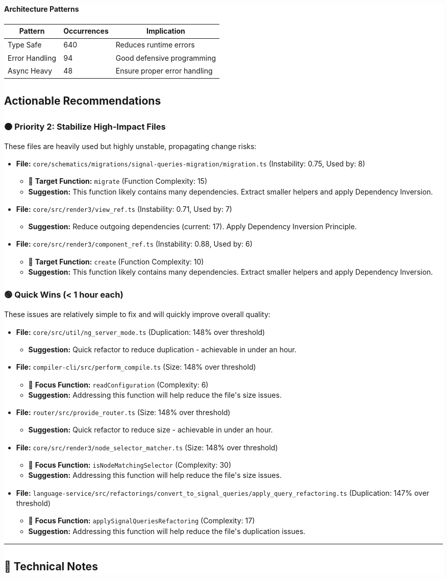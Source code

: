 #### Architecture Patterns
| Pattern | Occurrences | Implication |
|---------|-------------|-------------|
| Type Safe | 640 | Reduces runtime errors |
| Error Handling | 94 | Good defensive programming |
| Async Heavy | 48 | Ensure proper error handling |

## Actionable Recommendations

### 🟠 Priority 2: Stabilize High-Impact Files

These files are heavily used but highly unstable, propagating change risks:

- **File:** `core/schematics/migrations/signal-queries-migration/migration.ts` (Instability: 0.75, Used by: 8)
  - 🎯 **Target Function:** `migrate` (Function Complexity: 15)
  - **Suggestion:** This function likely contains many dependencies. Extract smaller helpers and apply Dependency Inversion.

- **File:** `core/src/render3/view_ref.ts` (Instability: 0.71, Used by: 7)
  - **Suggestion:** Reduce outgoing dependencies (current: 17). Apply Dependency Inversion Principle.

- **File:** `core/src/render3/component_ref.ts` (Instability: 0.88, Used by: 6)
  - 🎯 **Target Function:** `create` (Function Complexity: 10)
  - **Suggestion:** This function likely contains many dependencies. Extract smaller helpers and apply Dependency Inversion.


### 🟢 Quick Wins (< 1 hour each)

These issues are relatively simple to fix and will quickly improve overall quality:

- **File:** `core/src/util/ng_server_mode.ts` (Duplication: 148% over threshold)
  - **Suggestion:** Quick refactor to reduce duplication - achievable in under an hour.

- **File:** `compiler-cli/src/perform_compile.ts` (Size: 148% over threshold)
  - 🎯 **Focus Function:** `readConfiguration` (Complexity: 6)
  - **Suggestion:** Addressing this function will help reduce the file's size issues.

- **File:** `router/src/provide_router.ts` (Size: 148% over threshold)
  - **Suggestion:** Quick refactor to reduce size - achievable in under an hour.

- **File:** `core/src/render3/node_selector_matcher.ts` (Size: 148% over threshold)
  - 🎯 **Focus Function:** `isNodeMatchingSelector` (Complexity: 30)
  - **Suggestion:** Addressing this function will help reduce the file's size issues.

- **File:** `language-service/src/refactorings/convert_to_signal_queries/apply_query_refactoring.ts` (Duplication: 147% over threshold)
  - 🎯 **Focus Function:** `applySignalQueriesRefactoring` (Complexity: 17)
  - **Suggestion:** Addressing this function will help reduce the file's duplication issues.


---
## 🔬 Technical Notes
